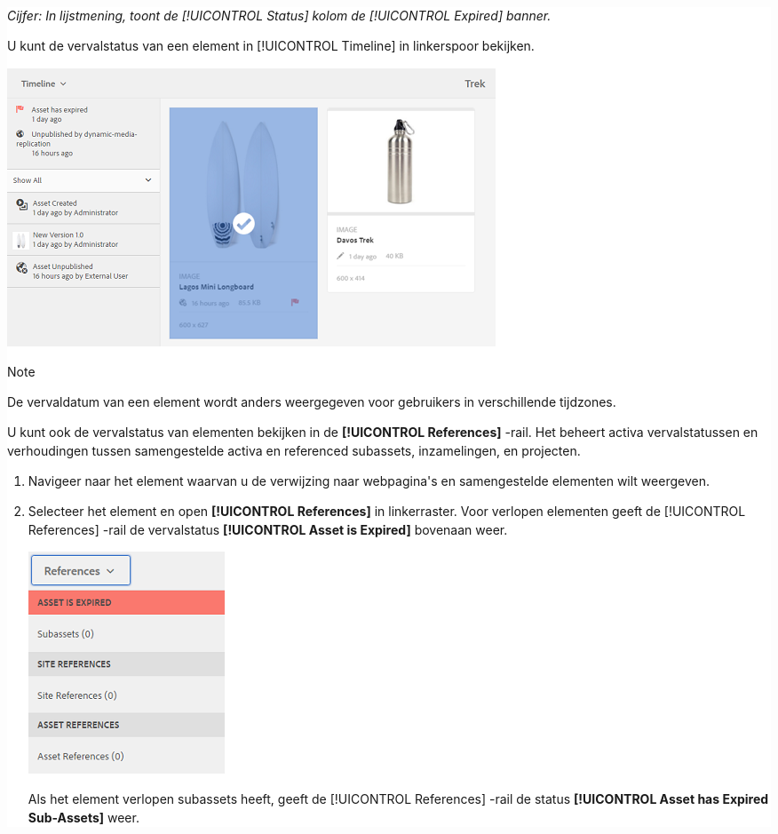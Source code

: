 *Cijfer: In lijstmening, toont de [!UICONTROL Status] kolom de [!UICONTROL Expired] banner.*

U kunt de vervalstatus van een element in [!UICONTROL Timeline] in linkerspoor bekijken.

![&#x200B; chlimage_1-144 &#x200B;](assets/chlimage_1-144.png)

>[!NOTE]
>
>De vervaldatum van een element wordt anders weergegeven voor gebruikers in verschillende tijdzones.

U kunt ook de vervalstatus van elementen bekijken in de **[!UICONTROL References]** -rail. Het beheert activa vervalstatussen en verhoudingen tussen samengestelde activa en referenced subassets, inzamelingen, en projecten.

1. Navigeer naar het element waarvan u de verwijzing naar webpagina&#39;s en samengestelde elementen wilt weergeven.
1. Selecteer het element en open **[!UICONTROL References]** in linkerraster. Voor verlopen elementen geeft de [!UICONTROL References] -rail de vervalstatus **[!UICONTROL Asset is Expired]** bovenaan weer.

   ![&#x200B; chlimage_1-147 &#x200B;](assets/chlimage_1-147.png)

   Als het element verlopen subassets heeft, geeft de [!UICONTROL References] -rail de status **[!UICONTROL Asset has Expired Sub-Assets]** weer.

